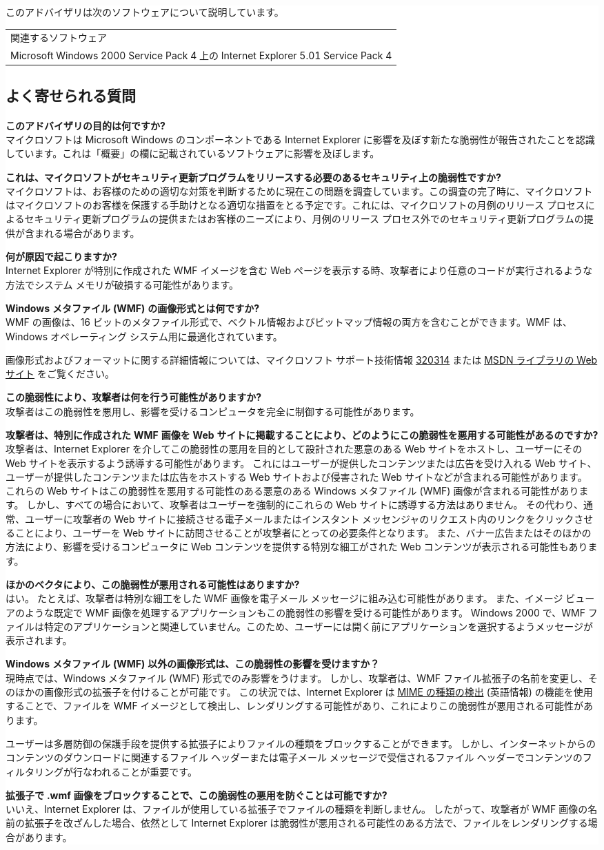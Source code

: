 このアドバイザリは次のソフトウェアについて説明しています。

|                                                                                  |
|----------------------------------------------------------------------------------|
| 関連するソフトウェア                                                             |
| Microsoft Windows 2000 Service Pack 4 上の Internet Explorer 5.01 Service Pack 4 |

よく寄せられる質問
------------------

**このアドバイザリの目的は何ですか?**  
マイクロソフトは Microsoft Windows のコンポーネントである Internet Explorer に影響を及ぼす新たな脆弱性が報告されたことを認識しています。これは「概要」の欄に記載されているソフトウェアに影響を及ぼします。

**これは、マイクロソフトがセキュリティ更新プログラムをリリースする必要のあるセキュリティ上の脆弱性ですか?**  
マイクロソフトは、お客様のための適切な対策を判断するために現在この問題を調査しています。この調査の完了時に、マイクロソフトはマイクロソフトのお客様を保護する手助けとなる適切な措置をとる予定です。これには、マイクロソフトの月例のリリース プロセスによるセキュリティ更新プログラムの提供またはお客様のニーズにより、月例のリリース プロセス外でのセキュリティ更新プログラムの提供が含まれる場合があります。

**何が原因で起こりますか?**  
Internet Explorer が特別に作成された WMF イメージを含む Web ページを表示する時、攻撃者により任意のコードが実行されるような方法でシステム メモリが破損する可能性があります。

**Windows** **メタファイル** **(WMF)** **の画像形式とは何ですか?**  
WMF の画像は、16 ビットのメタファイル形式で、ベクトル情報およびビットマップ情報の両方を含むことができます。WMF は、Windows オペレーティング システム用に最適化されています。

画像形式およびフォーマットに関する詳細情報については、マイクロソフト サポート技術情報 [320314](http://support.microsoft.com/kb/320314) または [MSDN ライブラリの Web サイト](http://www.microsoft.com/japan/msdn/library/?frame=true) をご覧ください。

**この脆弱性により、攻撃者は何を行う可能性がありますか?**  
攻撃者はこの脆弱性を悪用し、影響を受けるコンピュータを完全に制御する可能性があります。

**攻撃者は、特別に作成された** **WMF** **画像を** **Web** **サイトに掲載することにより、どのようにこの脆弱性を悪用する可能性があるのですか?**  
攻撃者は、Internet Explorer を介してこの脆弱性の悪用を目的として設計された悪意のある Web サイトをホストし、ユーザーにその Web サイトを表示するよう誘導する可能性があります。 これにはユーザーが提供したコンテンツまたは広告を受け入れる Web サイト、ユーザーが提供したコンテンツまたは広告をホストする Web サイトおよび侵害された Web サイトなどが含まれる可能性があります。 これらの Web サイトはこの脆弱性を悪用する可能性のある悪意のある Windows メタファイル (WMF) 画像が含まれる可能性があります。 しかし、すべての場合において、攻撃者はユーザーを強制的にこれらの Web サイトに誘導する方法はありません。 その代わり、通常、ユーザーに攻撃者の Web サイトに接続させる電子メールまたはインスタント メッセンジャのリクエスト内のリンクをクリックさせることにより、ユーザーを Web サイトに訪問させることが攻撃者にとっての必要条件となります。 また、バナー広告またはそのほかの方法により、影響を受けるコンピュータに Web コンテンツを提供する特別な細工がされた Web コンテンツが表示される可能性もあります。

**ほかのベクタにより、この脆弱性が悪用される可能性はありますか?**  
はい。 たとえば、攻撃者は特別な細工をした WMF 画像を電子メール メッセージに組み込む可能性があります。 また、イメージ ビューアのような既定で WMF 画像を処理するアプリケーションもこの脆弱性の影響を受ける可能性があります。 Windows 2000 で、WMF ファイルは特定のアプリケーションと関連していません。このため、ユーザーには開く前にアプリケーションを選択するようメッセージが表示されます。

**Windows** **メタファイル** **(WMF)** **以外の画像形式は、この脆弱性の影響を受けますか？**  
現時点では、Windows メタファイル (WMF) 形式でのみ影響をうけます。 しかし、攻撃者は、WMF ファイル拡張子の名前を変更し、そのほかの画像形式の拡張子を付けることが可能です。 この状況では、Internet Explorer は [MIME の種類の検出](http://msdn2.microsoft.com/en-us/library/ms775147.aspx) (英語情報) の機能を使用することで、ファイルを WMF イメージとして検出し、レンダリングする可能性があり、これによりこの脆弱性が悪用される可能性があります。

ユーザーは多層防御の保護手段を提供する拡張子によりファイルの種類をブロックすることができます。 しかし、インターネットからのコンテンツのダウンロードに関連するファイル ヘッダーまたは電子メール メッセージで受信されるファイル ヘッダーでコンテンツのフィルタリングが行なわれることが重要です。

**拡張子で** **.wmf** **画像をブロックすることで、この脆弱性の悪用を防ぐことは可能ですか?**  
いいえ、Internet Explorer は、ファイルが使用している拡張子でファイルの種類を判断しません。 したがって、攻撃者が WMF 画像の名前の拡張子を改ざんした場合、依然として Internet Explorer は脆弱性が悪用される可能性のある方法で、ファイルをレンダリングする場合があります。
